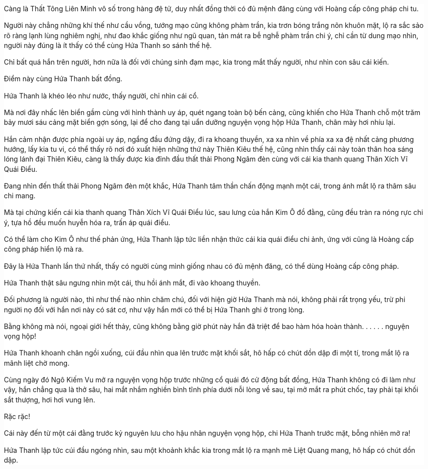 Càng là Thất Tông Liên Minh vô số trong hàng đệ tử, duy nhất đồng thời có đủ mệnh đăng cùng với Hoàng cấp công pháp chi tu.

Người này chẳng những khí thế như cầu vồng, tướng mạo cũng không phàm trần, kia trơn bóng trắng nõn khuôn mặt, lộ ra sắc sảo rõ ràng lạnh lùng nghiêm nghị, như đao khắc giống như ngũ quan, tản mát ra bễ nghễ phàm trần chi ý, chỉ cần từ dung mạo nhìn, người này đúng là ít thấy có thể cùng Hứa Thanh so sánh thế hệ.

Chỉ bất quá hắn trên người, hơn nữa là đối với chúng sinh đạm mạc, kia trong mắt thấy người, như nhìn con sâu cái kiến.

Điểm này cùng Hứa Thanh bất đồng.

Hứa Thanh là khéo léo như nước, thấy người, chỉ nhìn cái cổ.

Mà nơi đây nhấc lên biển gầm cùng với hình thành uy áp, quét ngang toàn bộ bến cảng, cũng khiến cho Hứa Thanh chỗ một trăm bảy mươi sáu cảng mặt biển gợn sóng, lại để cho đang tại uẩn dưỡng nguyện vọng hộp Hứa Thanh, chân mày hơi nhíu lại.

Hắn cảm nhận được phía ngoài uy áp, ngẩng đầu đứng dậy, đi ra khoang thuyền, xa xa nhìn về phía xa xa đệ nhất cảng phương hướng, lấy kia tu vi, có thể thấy rõ nơi đó xuất hiện những thứ này Thiên Kiêu thế hệ, cũng nhìn thấy cái này toàn thân hoa sáng lóng lánh đại Thiên Kiêu, càng là thấy được kia đỉnh đầu thất thải Phong Ngâm đèn cùng với cái kia thanh quang Thân Xích Vĩ Quái Điểu.

Đang nhìn đến thất thải Phong Ngâm đèn một khắc, Hứa Thanh tâm thần chấn động mạnh một cái, trong ánh mắt lộ ra thâm sâu chi mang.

Mà tại chứng kiến cái kia thanh quang Thân Xích Vĩ Quái Điểu lúc, sau lưng của hắn Kim Ô đồ đằng, cũng đều tràn ra nóng rực chi ý, tựa hồ đều muốn huyễn hóa ra, trấn áp quái điểu.

Có thể làm cho Kim Ô như thế phản ứng, Hứa Thanh lập tức liền nhận thức cái kia quái điểu chi ảnh, ứng với cũng là Hoàng cấp công pháp hiển lộ mà ra.

Đây là Hứa Thanh lần thứ nhất, thấy có người cùng mình giống nhau có đủ mệnh đăng, có thể dùng Hoàng cấp công pháp.

Hứa Thanh thật sâu ngưng nhìn một cái, thu hồi ánh mắt, đi vào khoang thuyền.

Đối phương là người nào, thì như thế nào nhìn chăm chú, đối với hiện giờ Hứa Thanh mà nói, không phải rất trọng yếu, trừ phi người nọ đối với hắn nơi này có sát cơ, như vậy hắn mới có thể bị Hứa Thanh ghi ở trong lòng.

Bằng không mà nói, ngoại giới hết thảy, cũng không bằng giờ phút này hắn đã triệt để bao hàm hóa hoàn thành. . . . . . nguyện vọng hộp!

Hứa Thanh khoanh chân ngồi xuống, cúi đầu nhìn qua lên trước mặt khối sắt, hô hấp có chút dồn dập đi một tí, trong mắt lộ ra mãnh liệt chờ mong.

Cùng ngày đó Ngô Kiếm Vu mở ra nguyện vọng hộp trước những cổ quái đó cử động bất đồng, Hứa Thanh không có đi làm như vậy, hắn chẳng qua là thở sâu, hai mắt nhắm nghiền bình tĩnh phía dưới nỗi lòng về sau, tại mở mắt ra phút chốc, tay phải tại khối sắt thượng, hơi hơi vung lên.

Rặc rặc!

Cái này đến từ một cái đằng trước kỷ nguyên lưu cho hậu nhân nguyện vọng hộp, chi Hứa Thanh trước mặt, bỗng nhiên mở ra!

Hứa Thanh lập tức cúi đầu ngóng nhìn, sau một khoảnh khắc kia trong mắt lộ ra mạnh mẽ Liệt Quang mang, hô hấp có chút dồn dập.
